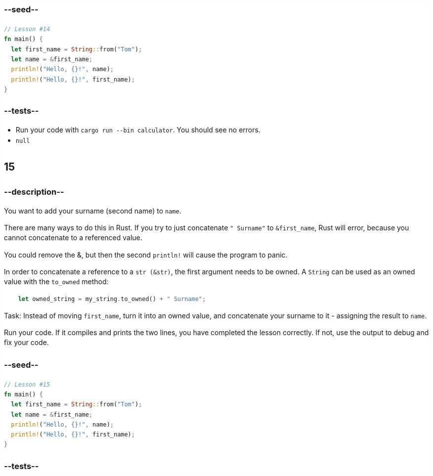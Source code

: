 ### --seed--

```rust
// Lesson #14
fn main() {
  let first_name = String::from("Tom");
  let name = &first_name;
  println!("Hello, {}!", name);
  println!("Hello, {}!", first_name);
}
```

### --tests--

- Run your code with `cargo run --bin calculator`. You should see no errors.
- `null`

## 15

### --description--

You want to add your surname (second name) to `name`.

There are many ways to do this in Rust. If you try to just concatenate `" Surname"` to `&first_name`, Rust will error, because you cannot concatenate to a referenced value.

You could remove the &, but then the second `println!` will cause the program to panic.

In order to concatenate a reference to a `str (&str)`, the first argument needs to be owned. A `String` can be used as an owned value with the `to_owned` method:

```rust
    let owned_string = my_string.to_owned() + " Surname";
```

Task: Instead of moving `first_name`, turn it into an owned value, and concatenate your surname to it - assigning the result to `name`.

Run your code. If it compiles and prints the two lines, you have completed the lesson correctly. If not, use the output to debug and fix your code.

### --seed--

```rust
// Lesson #15
fn main() {
  let first_name = String::from("Tom");
  let name = &first_name;
  println!("Hello, {}!", name);
  println!("Hello, {}!", first_name);
}
```

### --tests--
